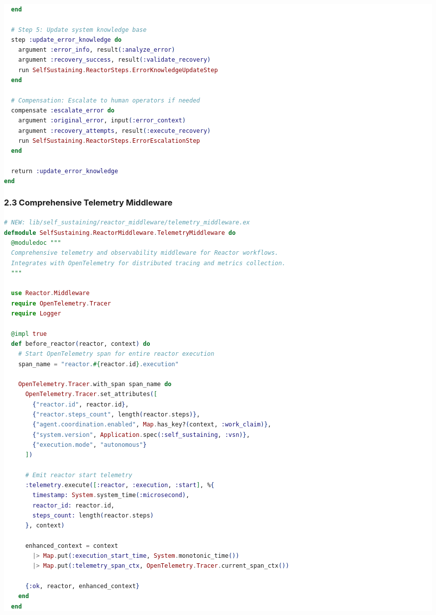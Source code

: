```elixir
  end

  # Step 5: Update system knowledge base
  step :update_error_knowledge do
    argument :error_info, result(:analyze_error)
    argument :recovery_success, result(:validate_recovery)
    run SelfSustaining.ReactorSteps.ErrorKnowledgeUpdateStep
  end

  # Compensation: Escalate to human operators if needed
  compensate :escalate_error do
    argument :original_error, input(:error_context)
    argument :recovery_attempts, result(:execute_recovery)
    run SelfSustaining.ReactorSteps.ErrorEscalationStep
  end

  return :update_error_knowledge
end
```

### 2.3 Comprehensive Telemetry Middleware

```elixir
# NEW: lib/self_sustaining/reactor_middleware/telemetry_middleware.ex
defmodule SelfSustaining.ReactorMiddleware.TelemetryMiddleware do
  @moduledoc """
  Comprehensive telemetry and observability middleware for Reactor workflows.
  Integrates with OpenTelemetry for distributed tracing and metrics collection.
  """
  
  use Reactor.Middleware
  require OpenTelemetry.Tracer
  require Logger

  @impl true
  def before_reactor(reactor, context) do
    # Start OpenTelemetry span for entire reactor execution
    span_name = "reactor.#{reactor.id}.execution"
    
    OpenTelemetry.Tracer.with_span span_name do
      OpenTelemetry.Tracer.set_attributes([
        {"reactor.id", reactor.id},
        {"reactor.steps_count", length(reactor.steps)},
        {"agent.coordination.enabled", Map.has_key?(context, :work_claim)},
        {"system.version", Application.spec(:self_sustaining, :vsn)},
        {"execution.mode", "autonomous"}
      ])
      
      # Emit reactor start telemetry
      :telemetry.execute([:reactor, :execution, :start], %{
        timestamp: System.system_time(:microsecond),
        reactor_id: reactor.id,
        steps_count: length(reactor.steps)
      }, context)
      
      enhanced_context = context
        |> Map.put(:execution_start_time, System.monotonic_time())
        |> Map.put(:telemetry_span_ctx, OpenTelemetry.Tracer.current_span_ctx())
      
      {:ok, reactor, enhanced_context}
    end
  end

```